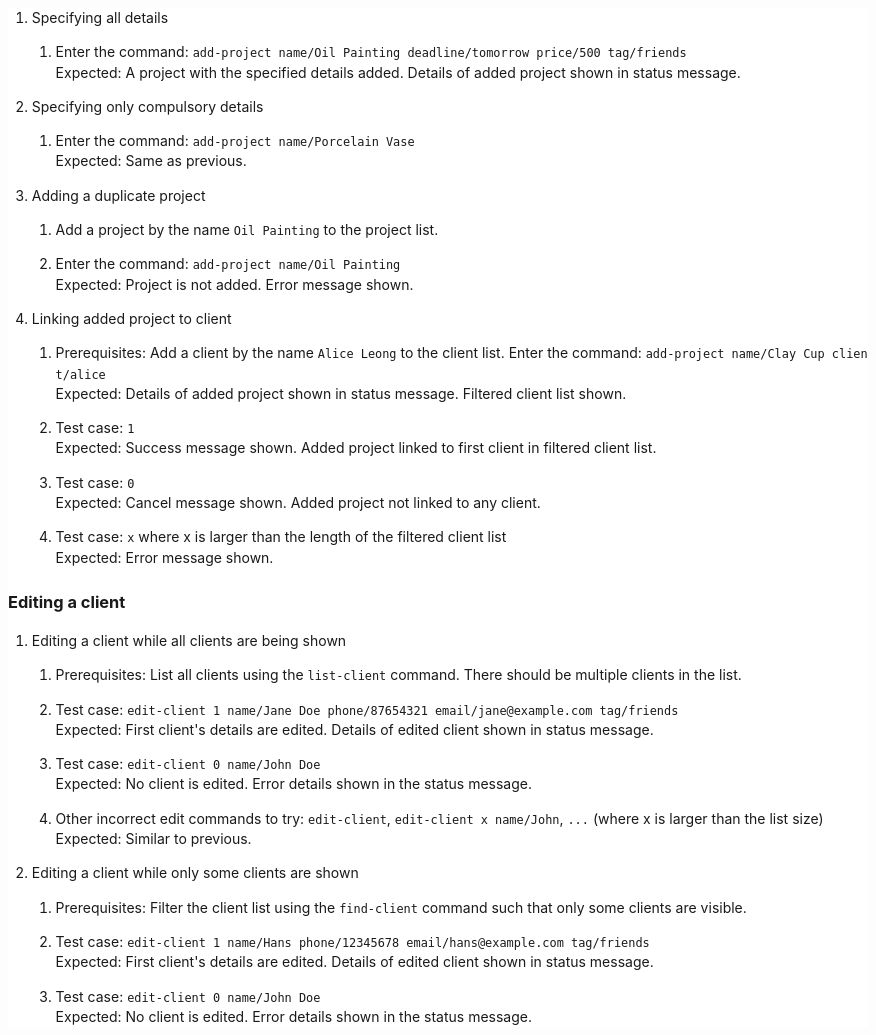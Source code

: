 1. Specifying all details

   1. Enter the command: `add-project name/Oil Painting deadline/tomorrow price/500 tag/friends`<br>
      Expected: A project with the specified details added. Details of added project shown in status message.

1. Specifying only compulsory details

   1. Enter the command: `add-project name/Porcelain Vase`<br>
      Expected: Same as previous.

1. Adding a duplicate project

   1. Add a project by the name `Oil Painting` to the project list.

   1. Enter the command: `add-project name/Oil Painting`<br>
      Expected: Project is not added. Error message shown.

1. Linking added project to client

   1. Prerequisites: Add a client by the name `Alice Leong` to the client list. Enter the command: `add-project name/Clay Cup client/alice`<br>
      Expected: Details of added project shown in status message. Filtered client list shown.

   1. Test case: `1`<br>
      Expected: Success message shown. Added project linked to first client in filtered client list.

   1. Test case: `0`<br>
      Expected: Cancel message shown. Added project not linked to any client.

   1. Test case: `x` where x is larger than the length of the filtered client list<br>
      Expected: Error message shown.

### Editing a client

1. Editing a client while all clients are being shown

   1. Prerequisites: List all clients using the `list-client` command. There should be multiple clients in the list.

   1. Test case: `edit-client 1 name/Jane Doe phone/87654321 email/jane@example.com tag/friends`<br>
      Expected: First client's details are edited. Details of edited client shown in status message.

   1. Test case: `edit-client 0 name/John Doe`<br>
      Expected: No client is edited. Error details shown in the status message.

   1. Other incorrect edit commands to try: `edit-client`, `edit-client x name/John`, `...` (where x is larger than the list size)<br>
      Expected: Similar to previous.

1. Editing a client while only some clients are shown

   1. Prerequisites: Filter the client list using the `find-client` command such that only some clients are visible.

   1. Test case: `edit-client 1 name/Hans phone/12345678 email/hans@example.com tag/friends`<br>
      Expected: First client's details are edited. Details of edited client shown in status message.

   1. Test case: `edit-client 0 name/John Doe`<br>
      Expected: No client is edited. Error details shown in the status message.
